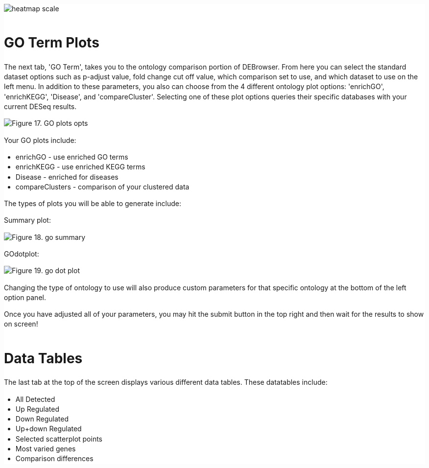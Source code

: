 ![*heatmap scale*](http://bioinfo.umassmed.edu/pub/debrowser/debrowser_pics2/heatmap_scale.png "heatmap scale")


# GO Term Plots

The next tab, 'GO Term', takes you to the ontology comparison portion of
DEBrowser.  From here you can select the standard dataset options such as
p-adjust value, fold change cut off value, which comparison set to use, and
which dataset to use on the left menu.  In addition to these parameters, you
also can choose from the 4 different ontology plot options: 'enrichGO',
'enrichKEGG', 'Disease', and 'compareCluster'.  Selecting one of these plot
options queries their specific databases with your current DESeq results.

![*Figure 17. GO plots opts*](http://bioinfo.umassmed.edu/pub/debrowser/debrowser_pics2/go_plots_opts.png "Figure 17. go plots opts")

Your GO plots include:

* enrichGO - use enriched GO terms
* enrichKEGG - use enriched KEGG terms
* Disease - enriched for diseases
* compareClusters - comparison of your clustered data

The types of plots you will be able to generate include:

Summary plot:

![*Figure 18. go summary*](http://bioinfo.umassmed.edu/pub/debrowser/debrowser_pics2/go_summary.png "Figure 18. go summary")

GOdotplot:

![*Figure 19. go dot plot*](http://bioinfo.umassmed.edu/pub/debrowser/debrowser_pics2/go_dot_plot.png "Figure 19. go dot plot")

Changing the type of ontology to use will also produce custom parameters for that specific ontology at the bottom of the
left option panel.

Once you have adjusted all of your parameters, you may hit the submit button in the top right and then wait
for the results to show on screen!

# Data Tables

The last tab at the top of the screen displays various different data tables.
These datatables include:

* All Detected
* Up Regulated
* Down Regulated
* Up+down Regulated
* Selected scatterplot points
* Most varied genes
* Comparison differences
